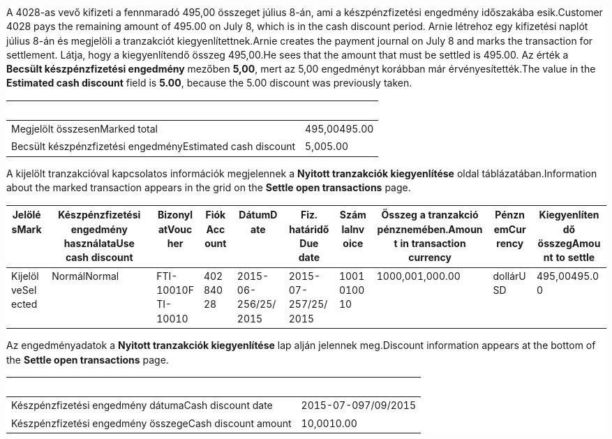 <span data-ttu-id="2d3c5-294">A 4028-as vevő kifizeti a fennmaradó 495,00 összeget július 8-án, ami a készpénzfizetési engedmény időszakába esik.</span><span class="sxs-lookup"><span data-stu-id="2d3c5-294">Customer 4028 pays the remaining amount of 495.00 on July 8, which is in the cash discount period.</span></span> <span data-ttu-id="2d3c5-295">Arnie létrehoz egy kifizetési naplót július 8-án és megjelöli a tranzakciót kiegyenlítettnek.</span><span class="sxs-lookup"><span data-stu-id="2d3c5-295">Arnie creates the payment journal on July 8 and marks the transaction for settlement.</span></span> <span data-ttu-id="2d3c5-296">Látja, hogy a kiegyenlítendő összeg 495,00.</span><span class="sxs-lookup"><span data-stu-id="2d3c5-296">He sees that the amount that must be settled is 495.00.</span></span> <span data-ttu-id="2d3c5-297">Az érték a **Becsült készpénzfizetési engedmény** mezőben **5,00**, mert az 5,00 engedményt korábban már érvényesítették.</span><span class="sxs-lookup"><span data-stu-id="2d3c5-297">The value in the **Estimated cash discount** field is **5.00**, because the 5.00 discount was previously taken.</span></span>

|   &nbsp;                | &nbsp; |
|-------------------------|--------|
| <span data-ttu-id="2d3c5-298">Megjelölt összesen</span><span class="sxs-lookup"><span data-stu-id="2d3c5-298">Marked total</span></span>            | <span data-ttu-id="2d3c5-299">495,00</span><span class="sxs-lookup"><span data-stu-id="2d3c5-299">495.00</span></span> |
| <span data-ttu-id="2d3c5-300">Becsült készpénzfizetési engedmény</span><span class="sxs-lookup"><span data-stu-id="2d3c5-300">Estimated cash discount</span></span> | <span data-ttu-id="2d3c5-301">5,00</span><span class="sxs-lookup"><span data-stu-id="2d3c5-301">5.00</span></span>   |

<span data-ttu-id="2d3c5-302">A kijelölt tranzakcióval kapcsolatos információk megjelennek a **Nyitott tranzakciók kiegyenlítése** oldal táblázatában.</span><span class="sxs-lookup"><span data-stu-id="2d3c5-302">Information about the marked transaction appears in the grid on the **Settle open transactions** page.</span></span>

| <span data-ttu-id="2d3c5-303">Jelölés</span><span class="sxs-lookup"><span data-stu-id="2d3c5-303">Mark</span></span>     | <span data-ttu-id="2d3c5-304">Készpénzfizetési engedmény használata</span><span class="sxs-lookup"><span data-stu-id="2d3c5-304">Use cash discount</span></span> | <span data-ttu-id="2d3c5-305">Bizonylat</span><span class="sxs-lookup"><span data-stu-id="2d3c5-305">Voucher</span></span>   | <span data-ttu-id="2d3c5-306">Fiók</span><span class="sxs-lookup"><span data-stu-id="2d3c5-306">Account</span></span> | <span data-ttu-id="2d3c5-307">Dátum</span><span class="sxs-lookup"><span data-stu-id="2d3c5-307">Date</span></span>      | <span data-ttu-id="2d3c5-308">Fiz. határidő</span><span class="sxs-lookup"><span data-stu-id="2d3c5-308">Due date</span></span>  | <span data-ttu-id="2d3c5-309">Számla</span><span class="sxs-lookup"><span data-stu-id="2d3c5-309">Invoice</span></span> | <span data-ttu-id="2d3c5-310">Összeg a tranzakció pénznemében.</span><span class="sxs-lookup"><span data-stu-id="2d3c5-310">Amount in transaction currency</span></span> | <span data-ttu-id="2d3c5-311">Pénznem</span><span class="sxs-lookup"><span data-stu-id="2d3c5-311">Currency</span></span> | <span data-ttu-id="2d3c5-312">Kiegyenlítendő összeg</span><span class="sxs-lookup"><span data-stu-id="2d3c5-312">Amount to settle</span></span> |
|----------|-------------------|-----------|---------|-----------|-----------|---------|--------------------------------|----------|------------------|
| <span data-ttu-id="2d3c5-313">Kijelölve</span><span class="sxs-lookup"><span data-stu-id="2d3c5-313">Selected</span></span> | <span data-ttu-id="2d3c5-314">Normál</span><span class="sxs-lookup"><span data-stu-id="2d3c5-314">Normal</span></span>            | <span data-ttu-id="2d3c5-315">FTI-10010</span><span class="sxs-lookup"><span data-stu-id="2d3c5-315">FTI-10010</span></span> | <span data-ttu-id="2d3c5-316">4028</span><span class="sxs-lookup"><span data-stu-id="2d3c5-316">4028</span></span>    | <span data-ttu-id="2d3c5-317">2015-06-25</span><span class="sxs-lookup"><span data-stu-id="2d3c5-317">6/25/2015</span></span> | <span data-ttu-id="2d3c5-318">2015-07-25</span><span class="sxs-lookup"><span data-stu-id="2d3c5-318">7/25/2015</span></span> | <span data-ttu-id="2d3c5-319">10010</span><span class="sxs-lookup"><span data-stu-id="2d3c5-319">10010</span></span>   | <span data-ttu-id="2d3c5-320">1000,00</span><span class="sxs-lookup"><span data-stu-id="2d3c5-320">1,000.00</span></span>                       | <span data-ttu-id="2d3c5-321">dollár</span><span class="sxs-lookup"><span data-stu-id="2d3c5-321">USD</span></span>      | <span data-ttu-id="2d3c5-322">495,00</span><span class="sxs-lookup"><span data-stu-id="2d3c5-322">495.00</span></span>           |

<span data-ttu-id="2d3c5-323">Az engedményadatok a **Nyitott tranzakciók kiegyenlítése** lap alján jelennek meg.</span><span class="sxs-lookup"><span data-stu-id="2d3c5-323">Discount information appears at the bottom of the **Settle open transactions** page.</span></span>

|  &nbsp;                      |  &nbsp;   |
|------------------------------|-----------|
| <span data-ttu-id="2d3c5-324">Készpénzfizetési engedmény dátuma</span><span class="sxs-lookup"><span data-stu-id="2d3c5-324">Cash discount date</span></span>           | <span data-ttu-id="2d3c5-325">2015-07-09</span><span class="sxs-lookup"><span data-stu-id="2d3c5-325">7/09/2015</span></span> |
| <span data-ttu-id="2d3c5-326">Készpénzfizetési engedmény összege</span><span class="sxs-lookup"><span data-stu-id="2d3c5-326">Cash discount amount</span></span>         | <span data-ttu-id="2d3c5-327">10,00</span><span class="sxs-lookup"><span data-stu-id="2d3c5-327">10.00</span></span>     |